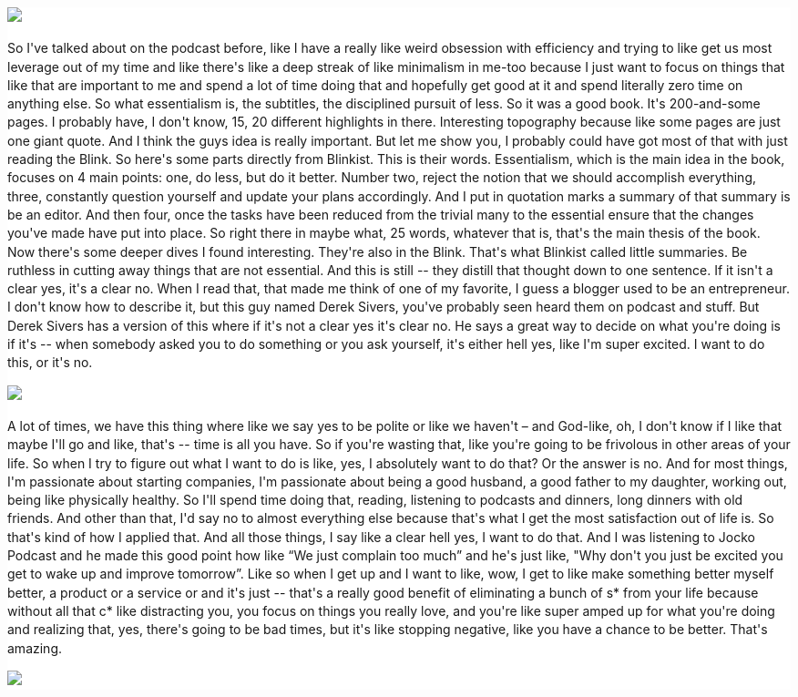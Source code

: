 ![](https://www.foundersnotes.com/static/images/new_icons/chevron-down-alt-thin.svg)

So I've talked about on the podcast before, like I have a really like weird obsession with efficiency and trying to like get us most leverage out of my time and like there's like a deep streak of like minimalism in me-too because I just want to focus on things that like that are important to me and spend a lot of time doing that and hopefully get good at it and spend literally zero time on anything else. So what essentialism is, the subtitles, the disciplined pursuit of less. So it was a good book. It's 200-and-some pages. I probably have, I don't know, 15, 20 different highlights in there. Interesting topography because like some pages are just one giant quote. And I think the guys idea is really important. But let me show you, I probably could have got most of that with just reading the Blink. So here's some parts directly from Blinkist. This is their words. Essentialism, which is the main idea in the book, focuses on 4 main points: one, do less, but do it better. Number two, reject the notion that we should accomplish everything, three, constantly question yourself and update your plans accordingly. And I put in quotation marks a summary of that summary is be an editor. And then four, once the tasks have been reduced from the trivial many to the essential ensure that the changes you've made have put into place. So right there in maybe what, 25 words, whatever that is, that's the main thesis of the book. Now there's some deeper dives I found interesting. They're also in the Blink. That's what Blinkist called little summaries. Be ruthless in cutting away things that are not essential. And this is still -- they distill that thought down to one sentence. If it isn't a clear yes, it's a clear no. When I read that, that made me think of one of my favorite, I guess a blogger used to be an entrepreneur. I don't know how to describe it, but this guy named Derek Sivers, you've probably seen heard them on podcast and stuff. But Derek Sivers has a version of this where if it's not a clear yes it's clear no. He says a great way to decide on what you're doing is if it's -- when somebody asked you to do something or you ask yourself, it's either hell yes, like I'm super excited. I want to do this, or it's no.

![](https://www.foundersnotes.com/static/images/new_icons/chevron-down-alt-thin.svg)

A lot of times, we have this thing where like we say yes to be polite or like we haven't – and God-like, oh, I don't know if I like that maybe I'll go and like, that's -- time is all you have. So if you're wasting that, like you're going to be frivolous in other areas of your life. So when I try to figure out what I want to do is like, yes, I absolutely want to do that? Or the answer is no. And for most things, I'm passionate about starting companies, I'm passionate about being a good husband, a good father to my daughter, working out, being like physically healthy. So I'll spend time doing that, reading, listening to podcasts and dinners, long dinners with old friends. And other than that, I'd say no to almost everything else because that's what I get the most satisfaction out of life is. So that's kind of how I applied that. And all those things, I say like a clear hell yes, I want to do that. And I was listening to Jocko Podcast and he made this good point how like “We just complain too much” and he's just like, "Why don't you just be excited you get to wake up and improve tomorrow”. Like so when I get up and I want to like, wow, I get to like make something better myself better, a product or a service or and it's just -- that's a really good benefit of eliminating a bunch of s* from your life because without all that c* like distracting you, you focus on things you really love, and you're like super amped up for what you're doing and realizing that, yes, there's going to be bad times, but it's like stopping negative, like you have a chance to be better. That's amazing.

![](https://www.foundersnotes.com/static/images/new_icons/chevron-down-alt-thin.svg)
